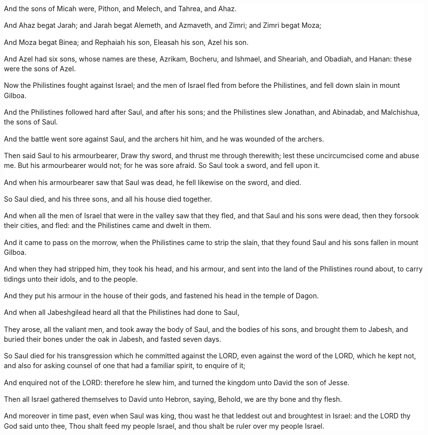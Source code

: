 <p id="kjv1ch-9:41">And the sons of Micah were, Pithon, and Melech, and Tahrea, and Ahaz.</p>

<p id="kjv1ch-9:42">And Ahaz begat Jarah; and Jarah begat Alemeth, and Azmaveth, and Zimri; and Zimri begat Moza;</p>

<p id="kjv1ch-9:43">And Moza begat Binea; and Rephaiah his son, Eleasah his son, Azel his son.</p>

<p id="kjv1ch-9:44">And Azel had six sons, whose names are these, Azrikam, Bocheru, and Ishmael, and Sheariah, and Obadiah, and Hanan: these were the sons of Azel.</p>

<p id="kjv1ch-10:1">Now the Philistines fought against Israel; and the men of Israel fled from before the Philistines, and fell down slain in mount Gilboa.</p>

<p id="kjv1ch-10:2">And the Philistines followed hard after Saul, and after his sons; and the Philistines slew Jonathan, and Abinadab, and Malchishua, the sons of Saul.</p>

<p id="kjv1ch-10:3">And the battle went sore against Saul, and the archers hit him, and he was wounded of the archers.</p>

<p id="kjv1ch-10:4">Then said Saul to his armourbearer, Draw thy sword, and thrust me through therewith; lest these uncircumcised come and abuse me. But his armourbearer would not; for he was sore afraid. So Saul took a sword, and fell upon it.</p>

<p id="kjv1ch-10:5">And when his armourbearer saw that Saul was dead, he fell likewise on the sword, and died.</p>

<p id="kjv1ch-10:6">So Saul died, and his three sons, and all his house died together.</p>

<p id="kjv1ch-10:7">And when all the men of Israel that were in the valley saw that they fled, and that Saul and his sons were dead, then they forsook their cities, and fled: and the Philistines came and dwelt in them.</p>

<p id="kjv1ch-10:8">And it came to pass on the morrow, when the Philistines came to strip the slain, that they found Saul and his sons fallen in mount Gilboa.</p>

<p id="kjv1ch-10:9">And when they had stripped him, they took his head, and his armour, and sent into the land of the Philistines round about, to carry tidings unto their idols, and to the people.</p>

<p id="kjv1ch-10:10">And they put his armour in the house of their gods, and fastened his head in the temple of Dagon.</p>

<p id="kjv1ch-10:11">And when all Jabeshgilead heard all that the Philistines had done to Saul,</p>

<p id="kjv1ch-10:12">They arose, all the valiant men, and took away the body of Saul, and the bodies of his sons, and brought them to Jabesh, and buried their bones under the oak in Jabesh, and fasted seven days.</p>

<p id="kjv1ch-10:13">So Saul died for his transgression which he committed against the LORD, even against the word of the LORD, which he kept not, and also for asking counsel of one that had a familiar spirit, to enquire of it;</p>

<p id="kjv1ch-10:14">And enquired not of the LORD: therefore he slew him, and turned the kingdom unto David the son of Jesse.</p>

<p id="kjv1ch-11:1">Then all Israel gathered themselves to David unto Hebron, saying, Behold, we are thy bone and thy flesh.</p>

<p id="kjv1ch-11:2">And moreover in time past, even when Saul was king, thou wast he that leddest out and broughtest in Israel: and the LORD thy God said unto thee, Thou shalt feed my people Israel, and thou shalt be ruler over my people Israel.</p>
